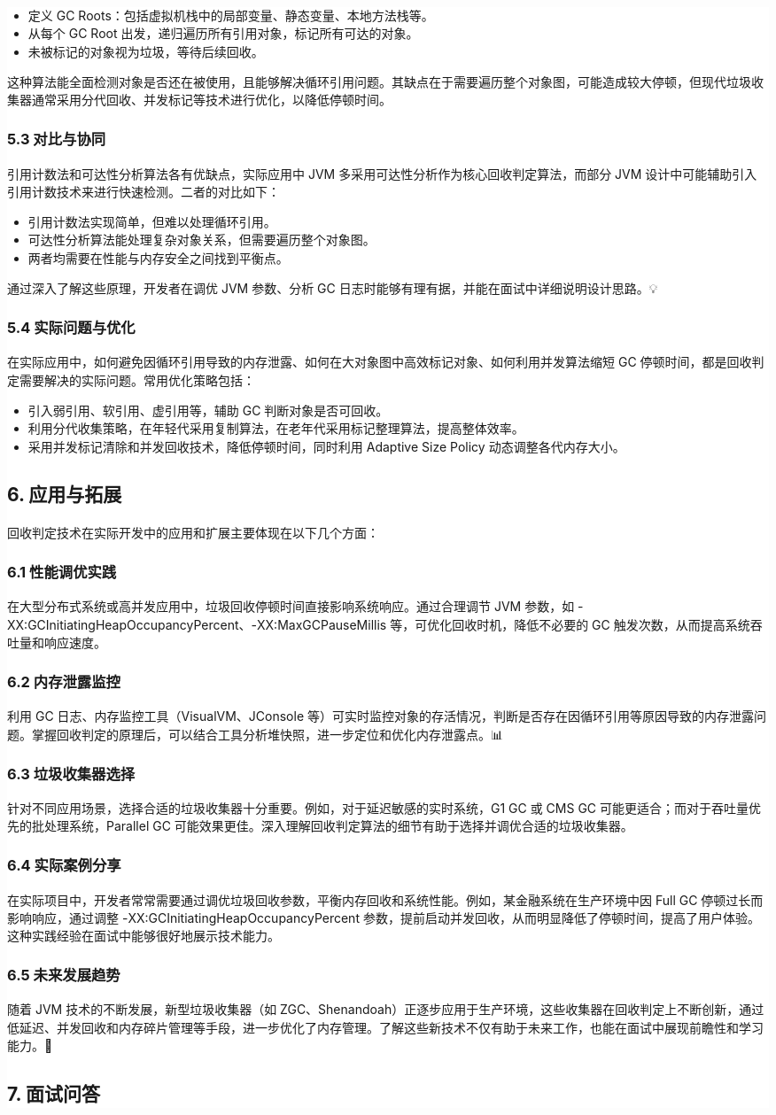 - 定义 GC Roots：包括虚拟机栈中的局部变量、静态变量、本地方法栈等。 &#x20;
- 从每个 GC Root 出发，递归遍历所有引用对象，标记所有可达的对象。 &#x20;
- 未被标记的对象视为垃圾，等待后续回收。

这种算法能全面检测对象是否还在被使用，且能够解决循环引用问题。其缺点在于需要遍历整个对象图，可能造成较大停顿，但现代垃圾收集器通常采用分代回收、并发标记等技术进行优化，以降低停顿时间。

### 5.3 对比与协同

引用计数法和可达性分析算法各有优缺点，实际应用中 JVM 多采用可达性分析作为核心回收判定算法，而部分 JVM 设计中可能辅助引入引用计数技术来进行快速检测。二者的对比如下：

- 引用计数法实现简单，但难以处理循环引用。 &#x20;
- 可达性分析算法能处理复杂对象关系，但需要遍历整个对象图。 &#x20;
- 两者均需要在性能与内存安全之间找到平衡点。

通过深入了解这些原理，开发者在调优 JVM 参数、分析 GC 日志时能够有理有据，并能在面试中详细说明设计思路。💡

### 5.4 实际问题与优化

在实际应用中，如何避免因循环引用导致的内存泄露、如何在大对象图中高效标记对象、如何利用并发算法缩短 GC 停顿时间，都是回收判定需要解决的实际问题。常用优化策略包括：

- 引入弱引用、软引用、虚引用等，辅助 GC 判断对象是否可回收。 &#x20;
- 利用分代收集策略，在年轻代采用复制算法，在老年代采用标记整理算法，提高整体效率。 &#x20;
- 采用并发标记清除和并发回收技术，降低停顿时间，同时利用 Adaptive Size Policy 动态调整各代内存大小。

## 6. 应用与拓展

回收判定技术在实际开发中的应用和扩展主要体现在以下几个方面：

### 6.1 性能调优实践 &#x20;

在大型分布式系统或高并发应用中，垃圾回收停顿时间直接影响系统响应。通过合理调节 JVM 参数，如 -XX:GCInitiatingHeapOccupancyPercent、-XX:MaxGCPauseMillis 等，可优化回收时机，降低不必要的 GC 触发次数，从而提高系统吞吐量和响应速度。

### 6.2 内存泄露监控 &#x20;

利用 GC 日志、内存监控工具（VisualVM、JConsole 等）可实时监控对象的存活情况，判断是否存在因循环引用等原因导致的内存泄露问题。掌握回收判定的原理后，可以结合工具分析堆快照，进一步定位和优化内存泄露点。📊

### 6.3 垃圾收集器选择 &#x20;

针对不同应用场景，选择合适的垃圾收集器十分重要。例如，对于延迟敏感的实时系统，G1 GC 或 CMS GC 可能更适合；而对于吞吐量优先的批处理系统，Parallel GC 可能效果更佳。深入理解回收判定算法的细节有助于选择并调优合适的垃圾收集器。

### 6.4 实际案例分享 &#x20;

在实际项目中，开发者常常需要通过调优垃圾回收参数，平衡内存回收和系统性能。例如，某金融系统在生产环境中因 Full GC 停顿过长而影响响应，通过调整 -XX:GCInitiatingHeapOccupancyPercent 参数，提前启动并发回收，从而明显降低了停顿时间，提高了用户体验。这种实践经验在面试中能够很好地展示技术能力。

### 6.5 未来发展趋势 &#x20;

随着 JVM 技术的不断发展，新型垃圾收集器（如 ZGC、Shenandoah）正逐步应用于生产环境，这些收集器在回收判定上不断创新，通过低延迟、并发回收和内存碎片管理等手段，进一步优化了内存管理。了解这些新技术不仅有助于未来工作，也能在面试中展现前瞻性和学习能力。🚀

## 7. 面试问答
